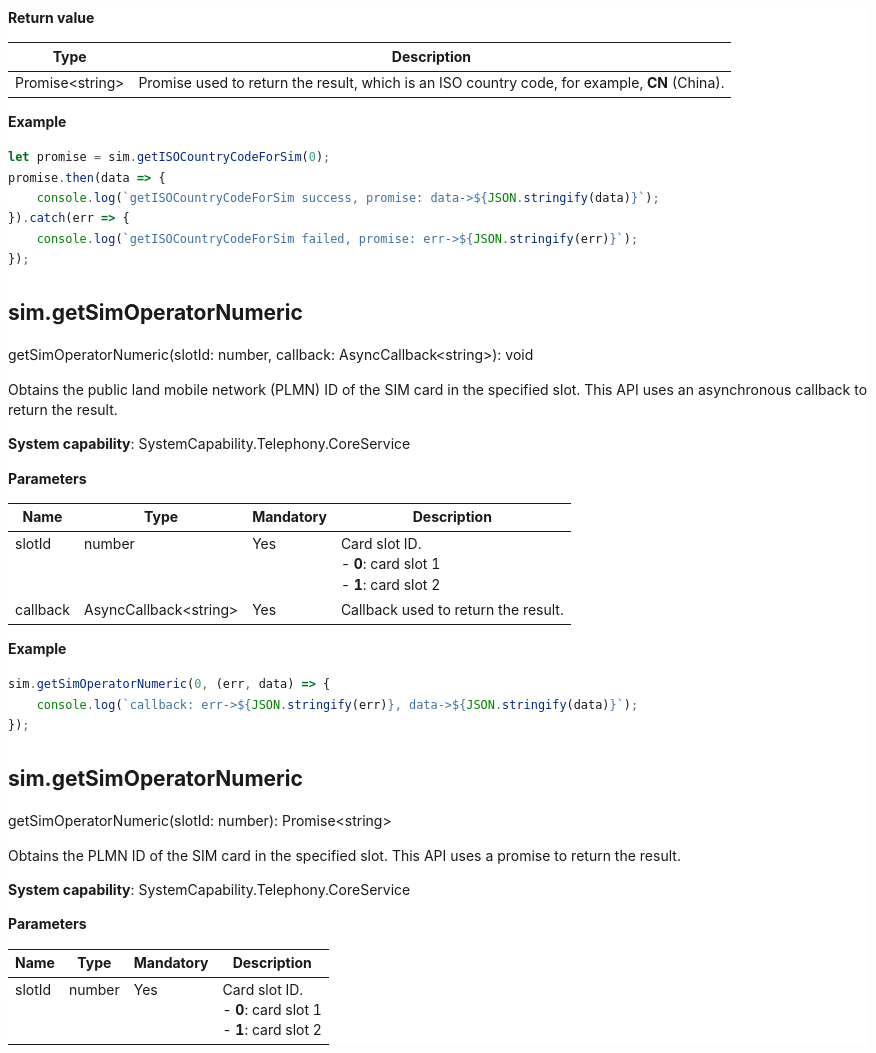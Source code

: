 **Return value**

| Type             | Description                                                        |
| ----------------- | ------------------------------------------------------------ |
| Promise\<string\> | Promise used to return the result, which is an ISO country code, for example, **CN** (China).|

**Example**

```js
let promise = sim.getISOCountryCodeForSim(0);
promise.then(data => {
    console.log(`getISOCountryCodeForSim success, promise: data->${JSON.stringify(data)}`);
}).catch(err => {
    console.log(`getISOCountryCodeForSim failed, promise: err->${JSON.stringify(err)}`);
});
```


## sim.getSimOperatorNumeric

getSimOperatorNumeric\(slotId: number, callback: AsyncCallback<string\>\): void

Obtains the public land mobile network (PLMN) ID of the SIM card in the specified slot. This API uses an asynchronous callback to return the result.

**System capability**: SystemCapability.Telephony.CoreService

**Parameters**

| Name  | Type                   | Mandatory| Description                                  |
| -------- | ----------------------- | ---- | -------------------------------------- |
| slotId   | number                  | Yes  | Card slot ID.<br>- **0**: card slot 1<br>- **1**: card slot 2|
| callback | AsyncCallback\<string\> | Yes  | Callback used to return the result.                            |

**Example**

```js
sim.getSimOperatorNumeric(0, (err, data) => {
    console.log(`callback: err->${JSON.stringify(err)}, data->${JSON.stringify(data)}`);
});
```


## sim.getSimOperatorNumeric

getSimOperatorNumeric\(slotId: number\): Promise<string\>

Obtains the PLMN ID of the SIM card in the specified slot. This API uses a promise to return the result.

**System capability**: SystemCapability.Telephony.CoreService

**Parameters**

| Name| Type  | Mandatory| Description                                  |
| ------ | ------ | ---- | -------------------------------------- |
| slotId | number | Yes  | Card slot ID.<br>- **0**: card slot 1<br>- **1**: card slot 2|
